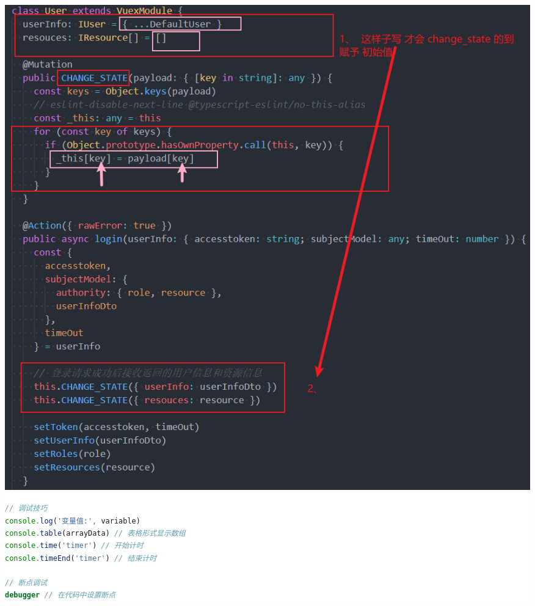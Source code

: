 ![调试技巧2](../../assets/images/WEBRESOURCE6f186f9b100806b47c84a8e59553fde3截图.png)

```javascript
// 调试技巧
console.log('变量值:', variable)
console.table(arrayData) // 表格形式显示数组
console.time('timer') // 开始计时
console.timeEnd('timer') // 结束计时

// 断点调试
debugger // 在代码中设置断点
```
